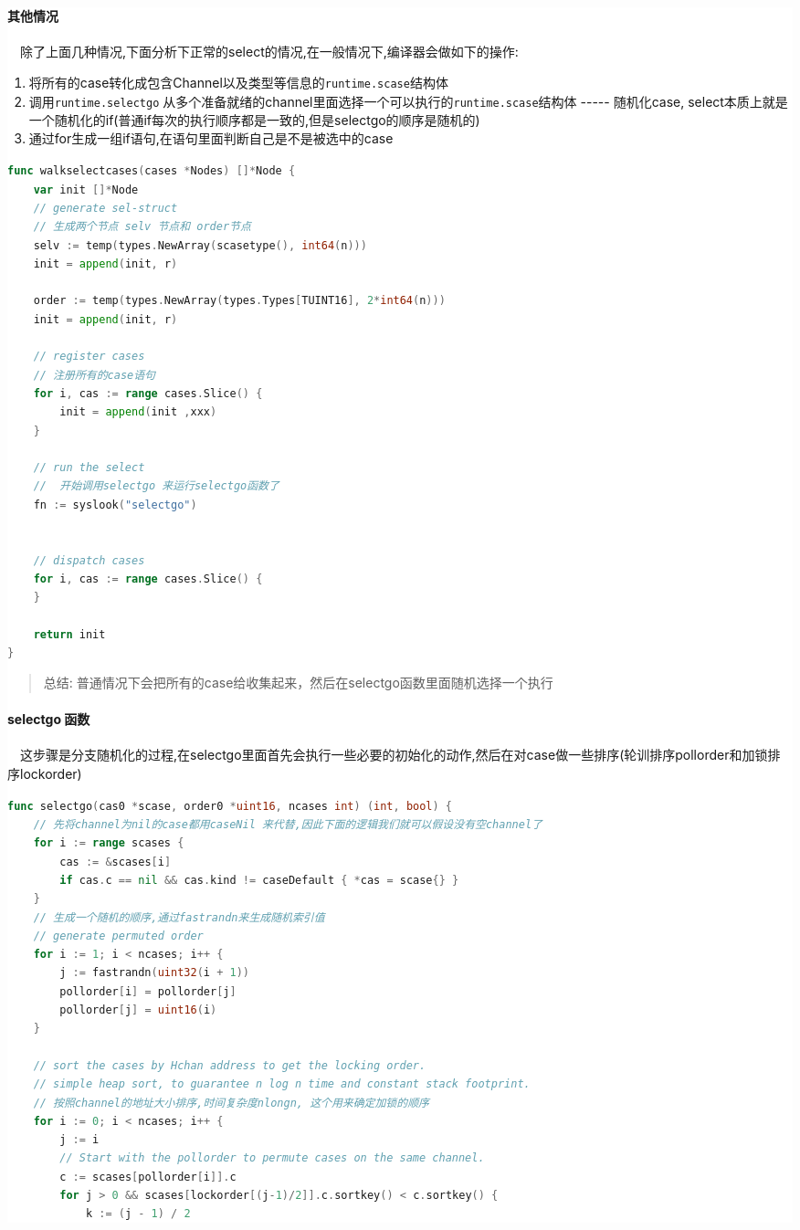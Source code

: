 #### 其他情况
&emsp;除了上面几种情况,下面分析下正常的select的情况,在一般情况下,编译器会做如下的操作:
1. 将所有的case转化成包含Channel以及类型等信息的`runtime.scase`结构体
2. 调用`runtime.selectgo` 从多个准备就绪的channel里面选择一个可以执行的`runtime.scase`结构体 ----- 随机化case, select本质上就是一个随机化的if(普通if每次的执行顺序都是一致的,但是selectgo的顺序是随机的)
3. 通过for生成一组if语句,在语句里面判断自己是不是被选中的case 

```go 
func walkselectcases(cases *Nodes) []*Node {
	var init []*Node
	// generate sel-struct
    // 生成两个节点 selv 节点和 order节点
	selv := temp(types.NewArray(scasetype(), int64(n)))
	init = append(init, r)

	order := temp(types.NewArray(types.Types[TUINT16], 2*int64(n)))
	init = append(init, r)

	// register cases
    // 注册所有的case语句
	for i, cas := range cases.Slice() {
        init = append(init ,xxx)
	}

	// run the select
    //  开始调用selectgo 来运行selectgo函数了
	fn := syslook("selectgo")


	// dispatch cases
	for i, cas := range cases.Slice() {
	}

	return init
}
```
> 总结: 普通情况下会把所有的case给收集起来，然后在selectgo函数里面随机选择一个执行

#### selectgo 函数
&emsp;这步骤是分支随机化的过程,在selectgo里面首先会执行一些必要的初始化的动作,然后在对case做一些排序(轮训排序pollorder和加锁排序lockorder)
```go 
func selectgo(cas0 *scase, order0 *uint16, ncases int) (int, bool) {
    // 先将channel为nil的case都用caseNil 来代替,因此下面的逻辑我们就可以假设没有空channel了
	for i := range scases {
		cas := &scases[i]
		if cas.c == nil && cas.kind != caseDefault { *cas = scase{} }
	}
    // 生成一个随机的顺序,通过fastrandn来生成随机索引值
	// generate permuted order
	for i := 1; i < ncases; i++ {
		j := fastrandn(uint32(i + 1))
		pollorder[i] = pollorder[j]
		pollorder[j] = uint16(i)
	}

	// sort the cases by Hchan address to get the locking order.
	// simple heap sort, to guarantee n log n time and constant stack footprint.
    // 按照channel的地址大小排序,时间复杂度nlongn, 这个用来确定加锁的顺序
	for i := 0; i < ncases; i++ {
		j := i
		// Start with the pollorder to permute cases on the same channel.
		c := scases[pollorder[i]].c
		for j > 0 && scases[lockorder[(j-1)/2]].c.sortkey() < c.sortkey() {
			k := (j - 1) / 2
```